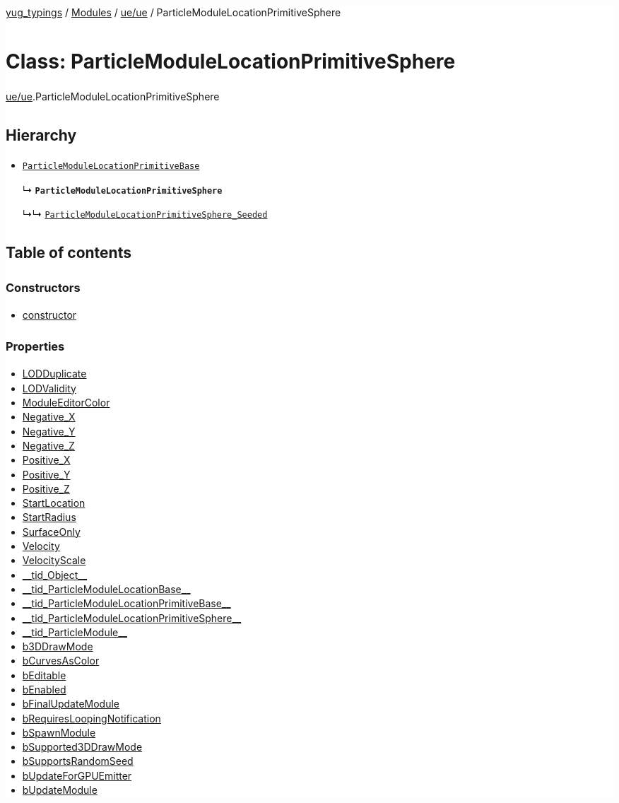 [yug_typings](../README.md) / [Modules](../modules.md) / [ue/ue](../modules/ue_ue.md) / ParticleModuleLocationPrimitiveSphere

# Class: ParticleModuleLocationPrimitiveSphere

[ue/ue](../modules/ue_ue.md).ParticleModuleLocationPrimitiveSphere

## Hierarchy

- [`ParticleModuleLocationPrimitiveBase`](ue_ue.ParticleModuleLocationPrimitiveBase.md)

  ↳ **`ParticleModuleLocationPrimitiveSphere`**

  ↳↳ [`ParticleModuleLocationPrimitiveSphere_Seeded`](ue_ue.ParticleModuleLocationPrimitiveSphere_Seeded.md)

## Table of contents

### Constructors

- [constructor](ue_ue.ParticleModuleLocationPrimitiveSphere.md#constructor)

### Properties

- [LODDuplicate](ue_ue.ParticleModuleLocationPrimitiveSphere.md#lodduplicate)
- [LODValidity](ue_ue.ParticleModuleLocationPrimitiveSphere.md#lodvalidity)
- [ModuleEditorColor](ue_ue.ParticleModuleLocationPrimitiveSphere.md#moduleeditorcolor)
- [Negative\_X](ue_ue.ParticleModuleLocationPrimitiveSphere.md#negative_x)
- [Negative\_Y](ue_ue.ParticleModuleLocationPrimitiveSphere.md#negative_y)
- [Negative\_Z](ue_ue.ParticleModuleLocationPrimitiveSphere.md#negative_z)
- [Positive\_X](ue_ue.ParticleModuleLocationPrimitiveSphere.md#positive_x)
- [Positive\_Y](ue_ue.ParticleModuleLocationPrimitiveSphere.md#positive_y)
- [Positive\_Z](ue_ue.ParticleModuleLocationPrimitiveSphere.md#positive_z)
- [StartLocation](ue_ue.ParticleModuleLocationPrimitiveSphere.md#startlocation)
- [StartRadius](ue_ue.ParticleModuleLocationPrimitiveSphere.md#startradius)
- [SurfaceOnly](ue_ue.ParticleModuleLocationPrimitiveSphere.md#surfaceonly)
- [Velocity](ue_ue.ParticleModuleLocationPrimitiveSphere.md#velocity)
- [VelocityScale](ue_ue.ParticleModuleLocationPrimitiveSphere.md#velocityscale)
- [\_\_tid\_Object\_\_](ue_ue.ParticleModuleLocationPrimitiveSphere.md#__tid_object__)
- [\_\_tid\_ParticleModuleLocationBase\_\_](ue_ue.ParticleModuleLocationPrimitiveSphere.md#__tid_particlemodulelocationbase__)
- [\_\_tid\_ParticleModuleLocationPrimitiveBase\_\_](ue_ue.ParticleModuleLocationPrimitiveSphere.md#__tid_particlemodulelocationprimitivebase__)
- [\_\_tid\_ParticleModuleLocationPrimitiveSphere\_\_](ue_ue.ParticleModuleLocationPrimitiveSphere.md#__tid_particlemodulelocationprimitivesphere__)
- [\_\_tid\_ParticleModule\_\_](ue_ue.ParticleModuleLocationPrimitiveSphere.md#__tid_particlemodule__)
- [b3DDrawMode](ue_ue.ParticleModuleLocationPrimitiveSphere.md#b3ddrawmode)
- [bCurvesAsColor](ue_ue.ParticleModuleLocationPrimitiveSphere.md#bcurvesascolor)
- [bEditable](ue_ue.ParticleModuleLocationPrimitiveSphere.md#beditable)
- [bEnabled](ue_ue.ParticleModuleLocationPrimitiveSphere.md#benabled)
- [bFinalUpdateModule](ue_ue.ParticleModuleLocationPrimitiveSphere.md#bfinalupdatemodule)
- [bRequiresLoopingNotification](ue_ue.ParticleModuleLocationPrimitiveSphere.md#brequiresloopingnotification)
- [bSpawnModule](ue_ue.ParticleModuleLocationPrimitiveSphere.md#bspawnmodule)
- [bSupported3DDrawMode](ue_ue.ParticleModuleLocationPrimitiveSphere.md#bsupported3ddrawmode)
- [bSupportsRandomSeed](ue_ue.ParticleModuleLocationPrimitiveSphere.md#bsupportsrandomseed)
- [bUpdateForGPUEmitter](ue_ue.ParticleModuleLocationPrimitiveSphere.md#bupdateforgpuemitter)
- [bUpdateModule](ue_ue.ParticleModuleLocationPrimitiveSphere.md#bupdatemodule)
